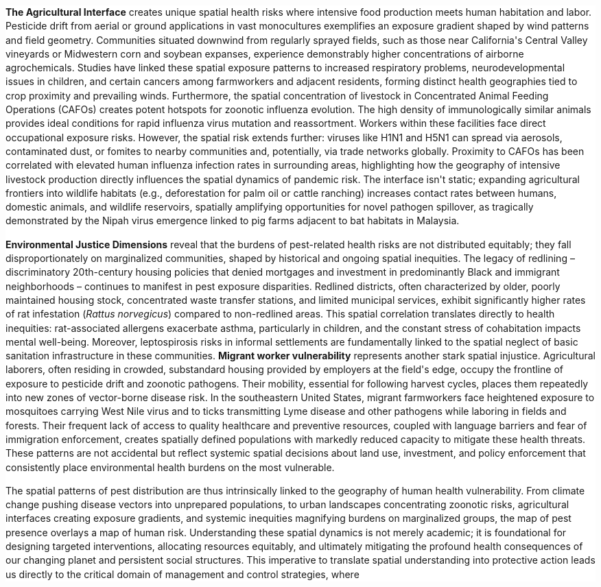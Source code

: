 **The Agricultural Interface** creates unique spatial health risks where intensive food production meets human habitation and labor. Pesticide drift from aerial or ground applications in vast monocultures exemplifies an exposure gradient shaped by wind patterns and field geometry. Communities situated downwind from regularly sprayed fields, such as those near California's Central Valley vineyards or Midwestern corn and soybean expanses, experience demonstrably higher concentrations of airborne agrochemicals. Studies have linked these spatial exposure patterns to increased respiratory problems, neurodevelopmental issues in children, and certain cancers among farmworkers and adjacent residents, forming distinct health geographies tied to crop proximity and prevailing winds. Furthermore, the spatial concentration of livestock in Concentrated Animal Feeding Operations (CAFOs) creates potent hotspots for zoonotic influenza evolution. The high density of immunologically similar animals provides ideal conditions for rapid influenza virus mutation and reassortment. Workers within these facilities face direct occupational exposure risks. However, the spatial risk extends further: viruses like H1N1 and H5N1 can spread via aerosols, contaminated dust, or fomites to nearby communities and, potentially, via trade networks globally. Proximity to CAFOs has been correlated with elevated human influenza infection rates in surrounding areas, highlighting how the geography of intensive livestock production directly influences the spatial dynamics of pandemic risk. The interface isn't static; expanding agricultural frontiers into wildlife habitats (e.g., deforestation for palm oil or cattle ranching) increases contact rates between humans, domestic animals, and wildlife reservoirs, spatially amplifying opportunities for novel pathogen spillover, as tragically demonstrated by the Nipah virus emergence linked to pig farms adjacent to bat habitats in Malaysia.

**Environmental Justice Dimensions** reveal that the burdens of pest-related health risks are not distributed equitably; they fall disproportionately on marginalized communities, shaped by historical and ongoing spatial inequities. The legacy of redlining – discriminatory 20th-century housing policies that denied mortgages and investment in predominantly Black and immigrant neighborhoods – continues to manifest in pest exposure disparities. Redlined districts, often characterized by older, poorly maintained housing stock, concentrated waste transfer stations, and limited municipal services, exhibit significantly higher rates of rat infestation (*Rattus norvegicus*) compared to non-redlined areas. This spatial correlation translates directly to health inequities: rat-associated allergens exacerbate asthma, particularly in children, and the constant stress of cohabitation impacts mental well-being. Moreover, leptospirosis risks in informal settlements are fundamentally linked to the spatial neglect of basic sanitation infrastructure in these communities. **Migrant worker vulnerability** represents another stark spatial injustice. Agricultural laborers, often residing in crowded, substandard housing provided by employers at the field's edge, occupy the frontline of exposure to pesticide drift and zoonotic pathogens. Their mobility, essential for following harvest cycles, places them repeatedly into new zones of vector-borne disease risk. In the southeastern United States, migrant farmworkers face heightened exposure to mosquitoes carrying West Nile virus and to ticks transmitting Lyme disease and other pathogens while laboring in fields and forests. Their frequent lack of access to quality healthcare and preventive resources, coupled with language barriers and fear of immigration enforcement, creates spatially defined populations with markedly reduced capacity to mitigate these health threats. These patterns are not accidental but reflect systemic spatial decisions about land use, investment, and policy enforcement that consistently place environmental health burdens on the most vulnerable.

The spatial patterns of pest distribution are thus intrinsically linked to the geography of human health vulnerability. From climate change pushing disease vectors into unprepared populations, to urban landscapes concentrating zoonotic risks, agricultural interfaces creating exposure gradients, and systemic inequities magnifying burdens on marginalized groups, the map of pest presence overlays a map of human risk. Understanding these spatial dynamics is not merely academic; it is foundational for designing targeted interventions, allocating resources equitably, and ultimately mitigating the profound health consequences of our changing planet and persistent social structures. This imperative to translate spatial understanding into protective action leads us directly to the critical domain of management and control strategies, where
